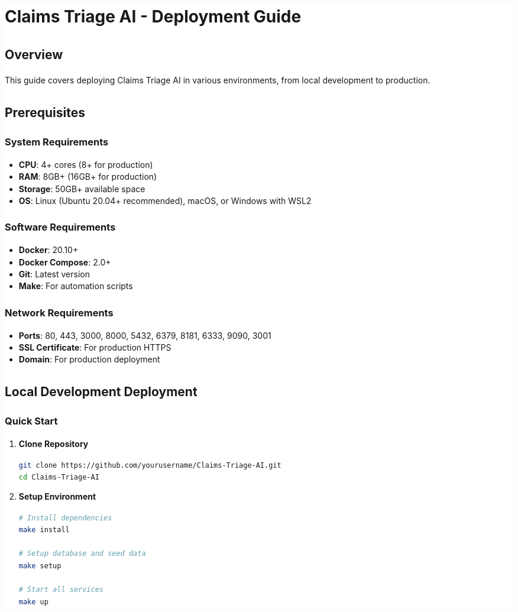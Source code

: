 # Claims Triage AI - Deployment Guide

## Overview

This guide covers deploying Claims Triage AI in various environments, from local development to production.

## Prerequisites

### System Requirements

- **CPU**: 4+ cores (8+ for production)
- **RAM**: 8GB+ (16GB+ for production)
- **Storage**: 50GB+ available space
- **OS**: Linux (Ubuntu 20.04+ recommended), macOS, or Windows with WSL2

### Software Requirements

- **Docker**: 20.10+
- **Docker Compose**: 2.0+
- **Git**: Latest version
- **Make**: For automation scripts

### Network Requirements

- **Ports**: 80, 443, 3000, 8000, 5432, 6379, 8181, 6333, 9090, 3001
- **SSL Certificate**: For production HTTPS
- **Domain**: For production deployment

## Local Development Deployment

### Quick Start

1. **Clone Repository**
   ```bash
   git clone https://github.com/yourusername/Claims-Triage-AI.git
   cd Claims-Triage-AI
   ```

2. **Setup Environment**
   ```bash
   # Install dependencies
   make install
   
   # Setup database and seed data
   make setup
   
   # Start all services
   make up
   ```

